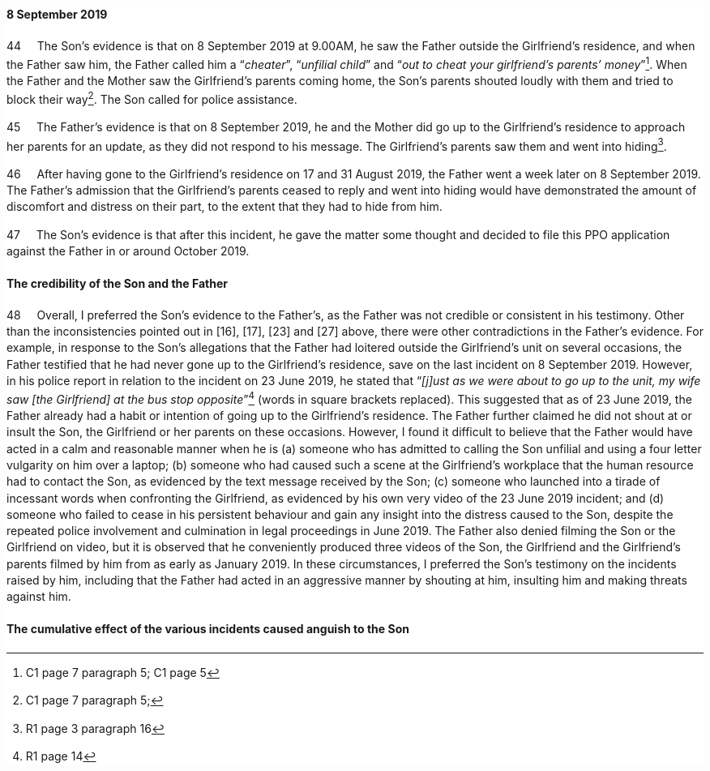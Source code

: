 #### 8 September 2019

44     The Son’s evidence is that on 8 September 2019 at 9.00AM, he saw the Father outside the Girlfriend’s residence, and when the Father saw him, the Father called him a “_cheater_”, “_unfilial child_” and “_out to cheat your girlfriend’s parents’ money_”[^32]. When the Father and the Mother saw the Girlfriend’s parents coming home, the Son’s parents shouted loudly with them and tried to block their way[^33]. The Son called for police assistance.

45     The Father’s evidence is that on 8 September 2019, he and the Mother did go up to the Girlfriend’s residence to approach her parents for an update, as they did not respond to his message. The Girlfriend’s parents saw them and went into hiding[^34].

46     After having gone to the Girlfriend’s residence on 17 and 31 August 2019, the Father went a week later on 8 September 2019. The Father’s admission that the Girlfriend’s parents ceased to reply and went into hiding would have demonstrated the amount of discomfort and distress on their part, to the extent that they had to hide from him.

47     The Son’s evidence is that after this incident, he gave the matter some thought and decided to file this PPO application against the Father in or around October 2019.

#### The credibility of the Son and the Father

48     Overall, I preferred the Son’s evidence to the Father’s, as the Father was not credible or consistent in his testimony. Other than the inconsistencies pointed out in \[16\], \[17\], \[23\] and \[27\] above, there were other contradictions in the Father’s evidence. For example, in response to the Son’s allegations that the Father had loitered outside the Girlfriend’s unit on several occasions, the Father testified that he had never gone up to the Girlfriend’s residence, save on the last incident on 8 September 2019. However, in his police report in relation to the incident on 23 June 2019, he stated that “_\[j\]ust as we were about to go up to the unit, my wife saw \[the Girlfriend\] at the bus stop opposite_”[^35] (words in square brackets replaced). This suggested that as of 23 June 2019, the Father already had a habit or intention of going up to the Girlfriend’s residence. The Father further claimed he did not shout at or insult the Son, the Girlfriend or her parents on these occasions. However, I found it difficult to believe that the Father would have acted in a calm and reasonable manner when he is (a) someone who has admitted to calling the Son unfilial and using a four letter vulgarity on him over a laptop; (b) someone who had caused such a scene at the Girlfriend’s workplace that the human resource had to contact the Son, as evidenced by the text message received by the Son; (c) someone who launched into a tirade of incessant words when confronting the Girlfriend, as evidenced by his own very video of the 23 June 2019 incident; and (d) someone who failed to cease in his persistent behaviour and gain any insight into the distress caused to the Son, despite the repeated police involvement and culmination in legal proceedings in June 2019. The Father also denied filming the Son or the Girlfriend on video, but it is observed that he conveniently produced three videos of the Son, the Girlfriend and the Girlfriend’s parents filmed by him from as early as January 2019. In these circumstances, I preferred the Son’s testimony on the incidents raised by him, including that the Father had acted in an aggressive manner by shouting at him, insulting him and making threats against him.

#### The cumulative effect of the various incidents caused anguish to the Son


[^1]: Notes of Evidence (“**NE**”) dated 11.02.2020, page 44 line 29; page 45 line 6
[^2]: NE dated 11.02.2020, page 30 line 22 to page 32 line 14
[^3]: NE dated 11.02.2020, page 49 lines 13 to 18
[^4]: NE dated 11.02.2020, page 49 line 5
[^5]: C1 page 10
[^6]: NE dated 11.02.2020, page 49 line 29
[^7]: NE dated 11.02.2020, page 31 line 21; page 32 line 4
[^8]: NE dated 11.02.2020, page 49 line 10
[^9]: R3
[^10]: R1 page 2
[^11]: NE dated 11.02.2020, page 20 line 25 to page 21 line 15
[^12]: C1 page 8 paragraph II
[^13]: R1 page 2 paragraph 12
[^14]: NE dated 11.02.2020, page 50 line 11
[^15]: NE dated 11.02.2020, page 55 line 21
[^16]: NE dated 11.02.2020, page 44 line 29; page 45 line 6
[^17]: NE dated 11.02.2020, page 7 line 1
[^18]: C1 page 8 paragraph III
[^19]: R1 page 3 paragraph 13
[^20]: NE dated 11.02.2020, page 756 line 8
[^21]: R1 page 3, paragraph 14
[^22]: NE dated 11.02.2020, page 8 paragraph IV
[^23]: NE dated 11.02.2020, page 34 line 13
[^24]: NE dated 11.02.2020, page 35 line 4 to 34
[^25]: R3 page 4
[^26]: C1 page 8 paragraph V
[^27]: NE dated 11.02.2020; page 16 line 28
[^28]: NE dated 11.02.2020 page 52 lines 11 to 14
[^29]: NE dated 11.02.2020 page 36 line 1
[^30]: C1 page 8 paragraph VI
[^31]: R1 page 3 paragraph 15
[^32]: C1 page 7 paragraph 5; C1 page 5
[^33]: C1 page 7 paragraph 5;
[^34]: R1 page 3 paragraph 16
[^35]: R1 page 14
[^36]: NE dated 11.02.2020 page 51 line 25
[^37]: NE dated 11.02.2020 page 36
[^38]: NE dated 03.03.2020 page 36
[^39]: NE dated 03.03.2020 page 10 line 32 to page 11 line 6; page 13 line 4 to 9 & line 20 to 23
[^40]: NE dated 03.03.2020 page 35 line 14 to 24
[^41]: NE dated 11.02.2020 page 53